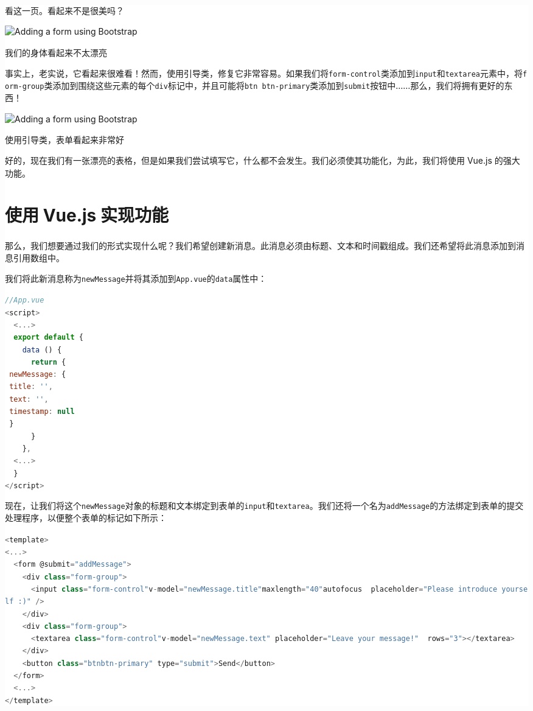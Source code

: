 看这一页。看起来不是很美吗？

![Adding a form using Bootstrap](../images/00013.jpeg)

我们的身体看起来不太漂亮

事实上，老实说，它看起来很难看！然而，使用引导类，修复它非常容易。如果我们将`form-control`类添加到`input`和`textarea`元素中，将`form-group`类添加到围绕这些元素的每个`div`标记中，并且可能将`btn btn-primary`类添加到`submit`按钮中……那么，我们将拥有更好的东西！

![Adding a form using Bootstrap](../images/00014.jpeg)

使用引导类，表单看起来非常好

好的，现在我们有一张漂亮的表格，但是如果我们尝试填写它，什么都不会发生。我们必须使其功能化，为此，我们将使用 Vue.js 的强大功能。

# 使用 Vue.js 实现功能

那么，我们想要通过我们的形式实现什么呢？我们希望创建新消息。此消息必须由标题、文本和时间戳组成。我们还希望将此消息添加到消息引用数组中。

我们将此新消息称为`newMessage`并将其添加到`App.vue`的`data`属性中：

```js
//App.vue
<script>
  <...>
  export default {
    data () {
      return {
 newMessage: {
 title: '',
 text: '',
 timestamp: null
 }
      }
    },
  <...>
  }
</script>
```

现在，让我们将这个`newMessage`对象的标题和文本绑定到表单的`input`和`textarea`。我们还将一个名为`addMessage`的方法绑定到表单的提交处理程序，以便整个表单的标记如下所示：

```js
<template>
<...>
  <form @submit="addMessage">
    <div class="form-group">
      <input class="form-control"v-model="newMessage.title"maxlength="40"autofocus  placeholder="Please introduce yourself :)" />
    </div>
    <div class="form-group">
      <textarea class="form-control"v-model="newMessage.text" placeholder="Leave your message!"  rows="3"></textarea>
    </div>
    <button class="btnbtn-primary" type="submit">Send</button>
  </form>
  <...>
</template>
```
